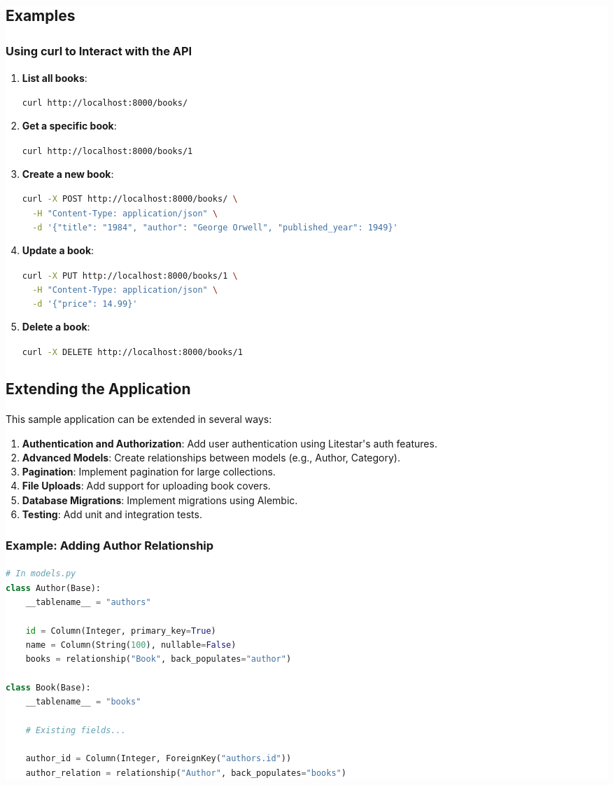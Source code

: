 ## Examples

### Using curl to Interact with the API

1. **List all books**:
   ```bash
   curl http://localhost:8000/books/
   ```

2. **Get a specific book**:
   ```bash
   curl http://localhost:8000/books/1
   ```

3. **Create a new book**:
   ```bash
   curl -X POST http://localhost:8000/books/ \
     -H "Content-Type: application/json" \
     -d '{"title": "1984", "author": "George Orwell", "published_year": 1949}'
   ```

4. **Update a book**:
   ```bash
   curl -X PUT http://localhost:8000/books/1 \
     -H "Content-Type: application/json" \
     -d '{"price": 14.99}'
   ```

5. **Delete a book**:
   ```bash
   curl -X DELETE http://localhost:8000/books/1
   ```

## Extending the Application

This sample application can be extended in several ways:

1. **Authentication and Authorization**: Add user authentication using Litestar's auth features.
2. **Advanced Models**: Create relationships between models (e.g., Author, Category).
3. **Pagination**: Implement pagination for large collections.
4. **File Uploads**: Add support for uploading book covers.
5. **Database Migrations**: Implement migrations using Alembic.
6. **Testing**: Add unit and integration tests.

### Example: Adding Author Relationship

```python
# In models.py
class Author(Base):
    __tablename__ = "authors"
    
    id = Column(Integer, primary_key=True)
    name = Column(String(100), nullable=False)
    books = relationship("Book", back_populates="author")

class Book(Base):
    __tablename__ = "books"
    
    # Existing fields...
    
    author_id = Column(Integer, ForeignKey("authors.id"))
    author_relation = relationship("Author", back_populates="books")
```
